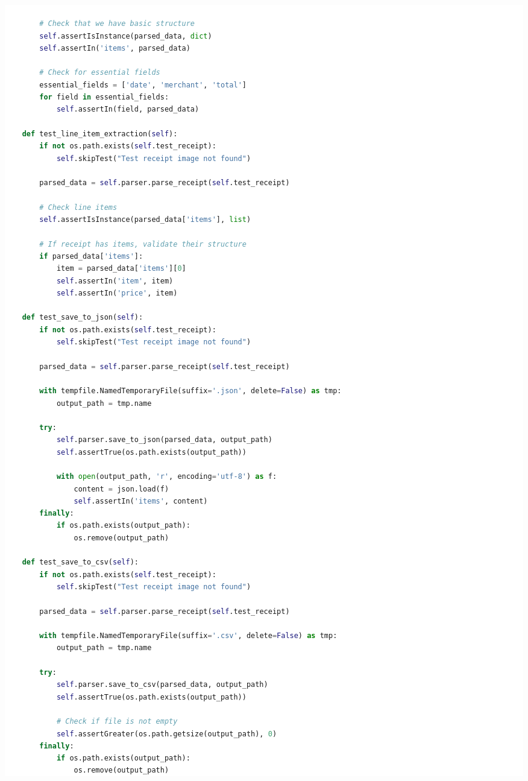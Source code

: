 ```python
        
        # Check that we have basic structure
        self.assertIsInstance(parsed_data, dict)
        self.assertIn('items', parsed_data)
        
        # Check for essential fields
        essential_fields = ['date', 'merchant', 'total']
        for field in essential_fields:
            self.assertIn(field, parsed_data)
    
    def test_line_item_extraction(self):
        if not os.path.exists(self.test_receipt):
            self.skipTest("Test receipt image not found")
        
        parsed_data = self.parser.parse_receipt(self.test_receipt)
        
        # Check line items
        self.assertIsInstance(parsed_data['items'], list)
        
        # If receipt has items, validate their structure
        if parsed_data['items']:
            item = parsed_data['items'][0]
            self.assertIn('item', item)
            self.assertIn('price', item)
    
    def test_save_to_json(self):
        if not os.path.exists(self.test_receipt):
            self.skipTest("Test receipt image not found")
        
        parsed_data = self.parser.parse_receipt(self.test_receipt)
        
        with tempfile.NamedTemporaryFile(suffix='.json', delete=False) as tmp:
            output_path = tmp.name
        
        try:
            self.parser.save_to_json(parsed_data, output_path)
            self.assertTrue(os.path.exists(output_path))
            
            with open(output_path, 'r', encoding='utf-8') as f:
                content = json.load(f)
                self.assertIn('items', content)
        finally:
            if os.path.exists(output_path):
                os.remove(output_path)
    
    def test_save_to_csv(self):
        if not os.path.exists(self.test_receipt):
            self.skipTest("Test receipt image not found")
        
        parsed_data = self.parser.parse_receipt(self.test_receipt)
        
        with tempfile.NamedTemporaryFile(suffix='.csv', delete=False) as tmp:
            output_path = tmp.name
        
        try:
            self.parser.save_to_csv(parsed_data, output_path)
            self.assertTrue(os.path.exists(output_path))
            
            # Check if file is not empty
            self.assertGreater(os.path.getsize(output_path), 0)
        finally:
            if os.path.exists(output_path):
                os.remove(output_path)
```